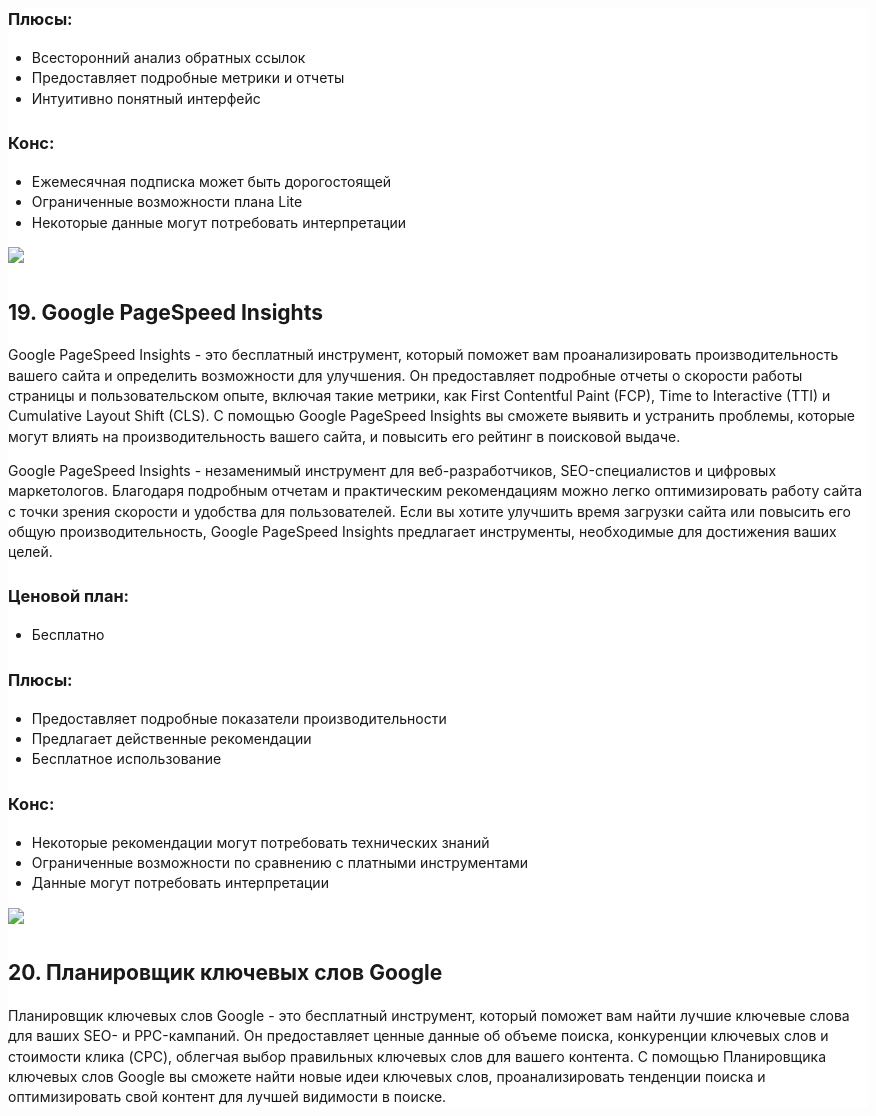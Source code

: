 ### Плюсы:

* Всесторонний анализ обратных ссылок
* Предоставляет подробные метрики и отчеты
* Интуитивно понятный интерфейс

### Конс:

* Ежемесячная подписка может быть дорогостоящей
* Ограниченные возможности плана Lite
* Некоторые данные могут потребовать интерпретации

![](https://www.link-assistant.com/articles/wp-content/uploads/2024/07/Google-PageSpeed-Insights.png)

## 19\. Google PageSpeed Insights

Google PageSpeed Insights - это бесплатный инструмент, который поможет вам проанализировать производительность вашего сайта и определить возможности для улучшения. Он предоставляет подробные отчеты о скорости работы страницы и пользовательском опыте, включая такие метрики, как First Contentful Paint (FCP), Time to Interactive (TTI) и Cumulative Layout Shift (CLS). С помощью Google PageSpeed Insights вы сможете выявить и устранить проблемы, которые могут влиять на производительность вашего сайта, и повысить его рейтинг в поисковой выдаче.

Google PageSpeed Insights - незаменимый инструмент для веб-разработчиков, SEO-специалистов и цифровых маркетологов. Благодаря подробным отчетам и практическим рекомендациям можно легко оптимизировать работу сайта с точки зрения скорости и удобства для пользователей. Если вы хотите улучшить время загрузки сайта или повысить его общую производительность, Google PageSpeed Insights предлагает инструменты, необходимые для достижения ваших целей.

### Ценовой план:

* Бесплатно

### Плюсы:

* Предоставляет подробные показатели производительности
* Предлагает действенные рекомендации
* Бесплатное использование

### Конс:

* Некоторые рекомендации могут потребовать технических знаний
* Ограниченные возможности по сравнению с платными инструментами
* Данные могут потребовать интерпретации

![](https://www.link-assistant.com/articles/wp-content/uploads/2024/07/Google-Keyword-Planner.png)

## 20\. Планировщик ключевых слов Google

Планировщик ключевых слов Google - это бесплатный инструмент, который поможет вам найти лучшие ключевые слова для ваших SEO- и PPC-кампаний. Он предоставляет ценные данные об объеме поиска, конкуренции ключевых слов и стоимости клика (CPC), облегчая выбор правильных ключевых слов для вашего контента. С помощью Планировщика ключевых слов Google вы сможете найти новые идеи ключевых слов, проанализировать тенденции поиска и оптимизировать свой контент для лучшей видимости в поиске.
